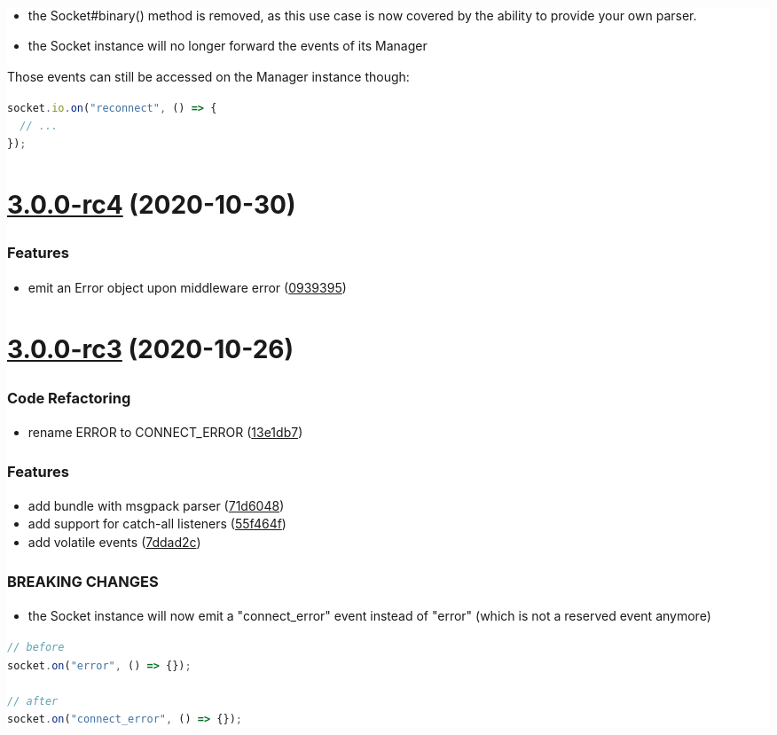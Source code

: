 * the Socket#binary() method is removed, as this use case is now covered by the ability to provide your own parser.

* the Socket instance will no longer forward the events of its Manager

Those events can still be accessed on the Manager instance though:

```js
socket.io.on("reconnect", () => {
  // ...
});
```

# [3.0.0-rc4](https://github.com/socketio/socket.io-client/compare/3.0.0-rc3...3.0.0-rc4) (2020-10-30)


### Features

* emit an Error object upon middleware error ([0939395](https://github.com/socketio/socket.io-client/commit/09393952e3397a0c71f239ea983f8ec1623b7c21))



# [3.0.0-rc3](https://github.com/socketio/socket.io-client/compare/3.0.0-rc2...3.0.0-rc3) (2020-10-26)


### Code Refactoring

* rename ERROR to CONNECT_ERROR ([13e1db7](https://github.com/socketio/socket.io-client/commit/13e1db7c94291c583d843beaa9e06ee041ae4f26))


### Features

* add bundle with msgpack parser ([71d6048](https://github.com/socketio/socket.io-client/commit/71d60480af9ea06d22792540dafb18a76e9362e7))
* add support for catch-all listeners ([55f464f](https://github.com/socketio/socket.io-client/commit/55f464f59ed523fa1c1948ec10752bfdf808262d))
* add volatile events ([7ddad2c](https://github.com/socketio/socket.io-client/commit/7ddad2c09dea0391b20378ef03b40040f0230d3e))


### BREAKING CHANGES

* the Socket instance will now emit a "connect_error" event instead of "error" (which is not a reserved event anymore)

```js
// before
socket.on("error", () => {});

// after
socket.on("connect_error", () => {});
```
